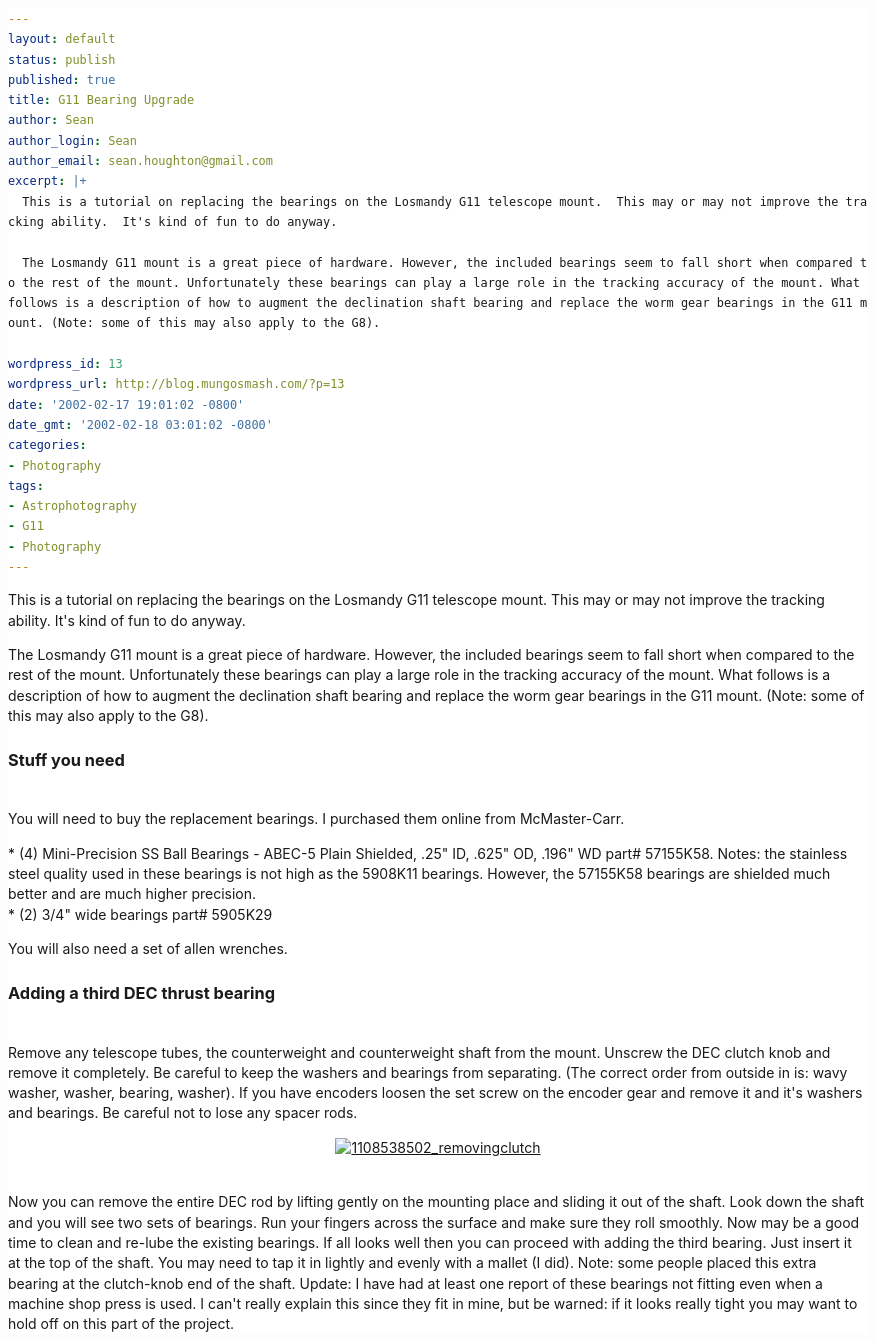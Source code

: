 ```yaml
---
layout: default
status: publish
published: true
title: G11 Bearing Upgrade
author: Sean
author_login: Sean
author_email: sean.houghton@gmail.com
excerpt: |+
  This is a tutorial on replacing the bearings on the Losmandy G11 telescope mount.  This may or may not improve the tracking ability.  It's kind of fun to do anyway.

  The Losmandy G11 mount is a great piece of hardware. However, the included bearings seem to fall short when compared to the rest of the mount. Unfortunately these bearings can play a large role in the tracking accuracy of the mount. What follows is a description of how to augment the declination shaft bearing and replace the worm gear bearings in the G11 mount. (Note: some of this may also apply to the G8).

wordpress_id: 13
wordpress_url: http://blog.mungosmash.com/?p=13
date: '2002-02-17 19:01:02 -0800'
date_gmt: '2002-02-18 03:01:02 -0800'
categories:
- Photography
tags:
- Astrophotography
- G11
- Photography
---
```

<p>This is a tutorial on replacing the bearings on the Losmandy G11 telescope mount.  This may or may not improve the tracking ability.  It's kind of fun to do anyway.</p>
<p>The Losmandy G11 mount is a great piece of hardware. However, the included bearings seem to fall short when compared to the rest of the mount. Unfortunately these bearings can play a large role in the tracking accuracy of the mount. What follows is a description of how to augment the declination shaft bearing and replace the worm gear bearings in the G11 mount. (Note: some of this may also apply to the G8).</p>
<p><a id="more"></a><a id="more-13"></a></p>
<h3>Stuff you need</h3><br />
You will need to buy the replacement bearings. I purchased them online from McMaster-Carr.</p>
<p>* (4) Mini-Precision SS Ball Bearings - ABEC-5 Plain Shielded, .25" ID, .625" OD, .196" WD part# 57155K58. Notes: the stainless steel quality used in these bearings is not high as the 5908K11 bearings. However, the 57155K58 bearings are shielded much better and are much higher precision.<br />
* (2) 3/4" wide bearings part# 5905K29</p>
<p>You will also need a set of allen wrenches.</p>
<h3>Adding a third DEC thrust bearing</h3><br />
Remove any telescope tubes, the counterweight and counterweight shaft from the mount. Unscrew the DEC clutch knob and remove it completely. Be careful to keep the washers and bearings from separating. (The correct order from outside in is: wavy washer, washer, bearing, washer). If you have encoders loosen the set screw on the encoder gear and remove it and it's washers and bearings. Be careful not to lose any spacer rods.</p>
<p style="text-align: center;"><a href="{{site.url_root}}/assets/data/wp/wp/2008/12/1108538502_removingclutch.jpg"><img class="size-full wp-image-208 aligncenter" title="1108538502_removingclutch" src="{{site.url_root}}/assets/data/wp/wp/2008/12/1108538502_removingclutch.jpg" alt="1108538502_removingclutch" width="384" height="447" /></a></p><br />
Now you can remove the entire DEC rod by lifting gently on the mounting place and sliding it out of the shaft. Look down the shaft and you will see two sets of bearings. Run your fingers across the surface and make sure they roll smoothly. Now may be a good time to clean and re-lube the existing bearings. If all looks well then you can proceed with adding the third bearing. Just insert it at the top of the shaft. You may need to tap it in lightly and evenly with a mallet (I did). Note: some people placed this extra bearing at the clutch-knob end of the shaft. Update: I have had at least one report of these bearings not fitting even when a machine shop press is used. I can't really explain this since they fit in mine, but be warned: if it looks really tight you may want to hold off on this part of the project.</p>
